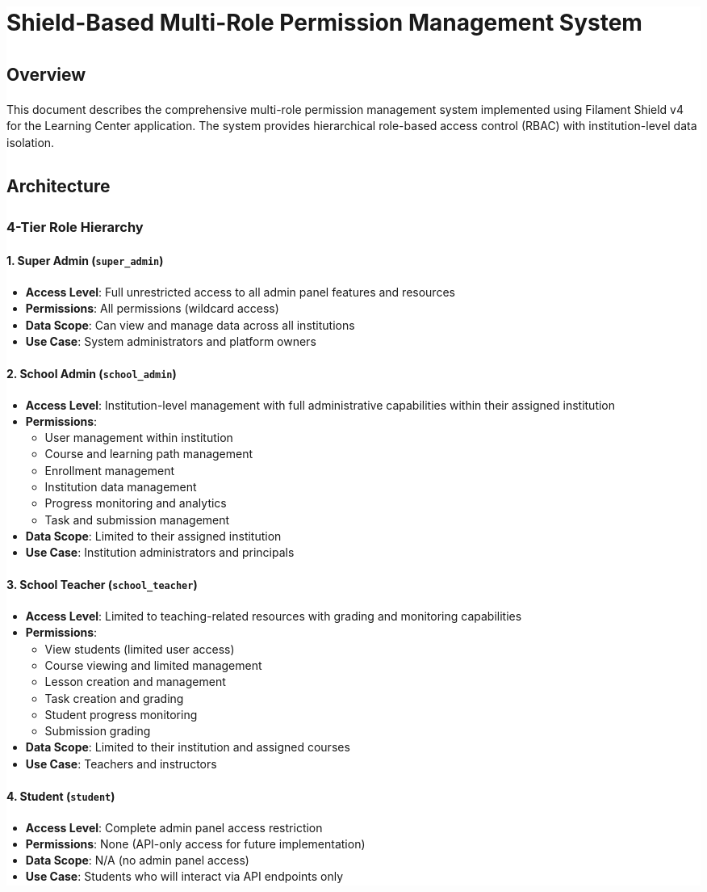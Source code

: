# Shield-Based Multi-Role Permission Management System

## Overview

This document describes the comprehensive multi-role permission management system implemented using Filament Shield v4 for the Learning Center application. The system provides hierarchical role-based access control (RBAC) with institution-level data isolation.

## Architecture

### 4-Tier Role Hierarchy

#### 1. Super Admin (`super_admin`)
- **Access Level**: Full unrestricted access to all admin panel features and resources
- **Permissions**: All permissions (wildcard access)
- **Data Scope**: Can view and manage data across all institutions
- **Use Case**: System administrators and platform owners

#### 2. School Admin (`school_admin`)
- **Access Level**: Institution-level management with full administrative capabilities within their assigned institution
- **Permissions**: 
  - User management within institution
  - Course and learning path management
  - Enrollment management
  - Institution data management
  - Progress monitoring and analytics
  - Task and submission management
- **Data Scope**: Limited to their assigned institution
- **Use Case**: Institution administrators and principals

#### 3. School Teacher (`school_teacher`)
- **Access Level**: Limited to teaching-related resources with grading and monitoring capabilities
- **Permissions**:
  - View students (limited user access)
  - Course viewing and limited management
  - Lesson creation and management
  - Task creation and grading
  - Student progress monitoring
  - Submission grading
- **Data Scope**: Limited to their institution and assigned courses
- **Use Case**: Teachers and instructors

#### 4. Student (`student`)
- **Access Level**: Complete admin panel access restriction
- **Permissions**: None (API-only access for future implementation)
- **Data Scope**: N/A (no admin panel access)
- **Use Case**: Students who will interact via API endpoints only
